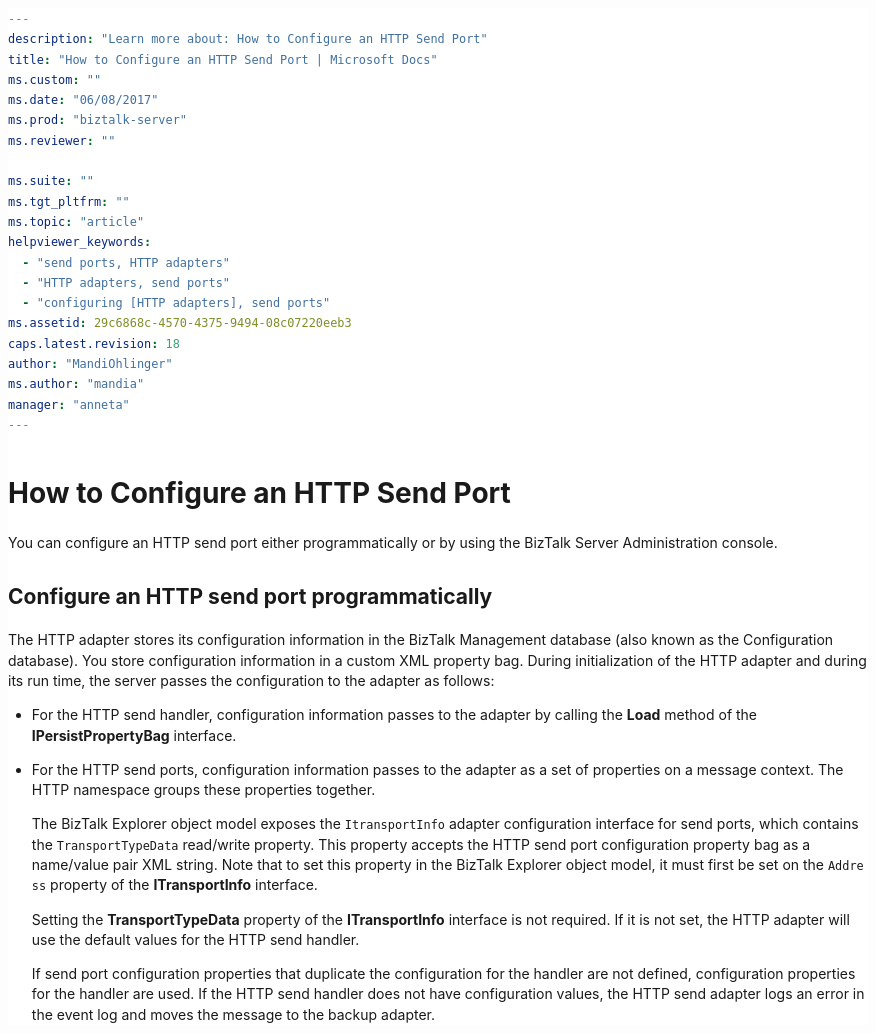 ```yaml
---
description: "Learn more about: How to Configure an HTTP Send Port"
title: "How to Configure an HTTP Send Port | Microsoft Docs"
ms.custom: ""
ms.date: "06/08/2017"
ms.prod: "biztalk-server"
ms.reviewer: ""

ms.suite: ""
ms.tgt_pltfrm: ""
ms.topic: "article"
helpviewer_keywords: 
  - "send ports, HTTP adapters"
  - "HTTP adapters, send ports"
  - "configuring [HTTP adapters], send ports"
ms.assetid: 29c6868c-4570-4375-9494-08c07220eeb3
caps.latest.revision: 18
author: "MandiOhlinger"
ms.author: "mandia"
manager: "anneta"
---
```

# How to Configure an HTTP Send Port
You can configure an HTTP send port either programmatically or by using the BizTalk Server Administration console.  
  
## Configure an HTTP send port programmatically
  
 The HTTP adapter stores its configuration information in the BizTalk Management database (also known as the Configuration database). You store configuration information in a custom XML property bag. During initialization of the HTTP adapter and during its run time, the server passes the configuration to the adapter as follows:  
  
- For the HTTP send handler, configuration information passes to the adapter by calling the **Load** method of the **IPersistPropertyBag** interface.  
  
- For the HTTP send ports, configuration information passes to the adapter as a set of properties on a message context. The HTTP namespace groups these properties together.  
  
  The BizTalk Explorer object model exposes the `ItransportInfo` adapter configuration interface for send ports, which contains the `TransportTypeData` read/write property. This property accepts the HTTP send port configuration property bag as a name/value pair XML string. Note that to set this property in the BizTalk Explorer object model, it must first be set on the `Address` property of the **ITransportInfo** interface.  
  
  Setting the **TransportTypeData** property of the **ITransportInfo** interface is not required. If it is not set, the HTTP adapter will use the default values for the HTTP send handler.  
  
  If send port configuration properties that duplicate the configuration for the handler are not defined, configuration properties for the handler are used. If the HTTP send handler does not have configuration values, the HTTP send adapter logs an error in the event log and moves the message to the backup adapter.  
  
